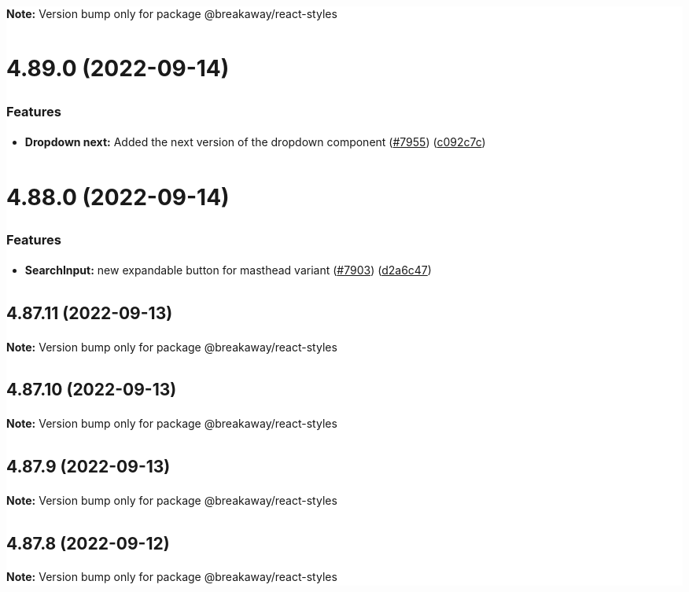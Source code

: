 **Note:** Version bump only for package @breakaway/react-styles





# 4.89.0 (2022-09-14)


### Features

* **Dropdown next:** Added the next version of the dropdown component ([#7955](https://github.com/patternfly/patternfly-react/issues/7955)) ([c092c7c](https://github.com/patternfly/patternfly-react/commit/c092c7cfaf877c5783c9ad9db0a8010b8ea023eb))





# 4.88.0 (2022-09-14)


### Features

* **SearchInput:** new expandable button for masthead variant ([#7903](https://github.com/patternfly/patternfly-react/issues/7903)) ([d2a6c47](https://github.com/patternfly/patternfly-react/commit/d2a6c471ea3440d0b751b752b44ca1e8e749c5b6))





## 4.87.11 (2022-09-13)

**Note:** Version bump only for package @breakaway/react-styles





## 4.87.10 (2022-09-13)

**Note:** Version bump only for package @breakaway/react-styles





## 4.87.9 (2022-09-13)

**Note:** Version bump only for package @breakaway/react-styles





## 4.87.8 (2022-09-12)

**Note:** Version bump only for package @breakaway/react-styles

